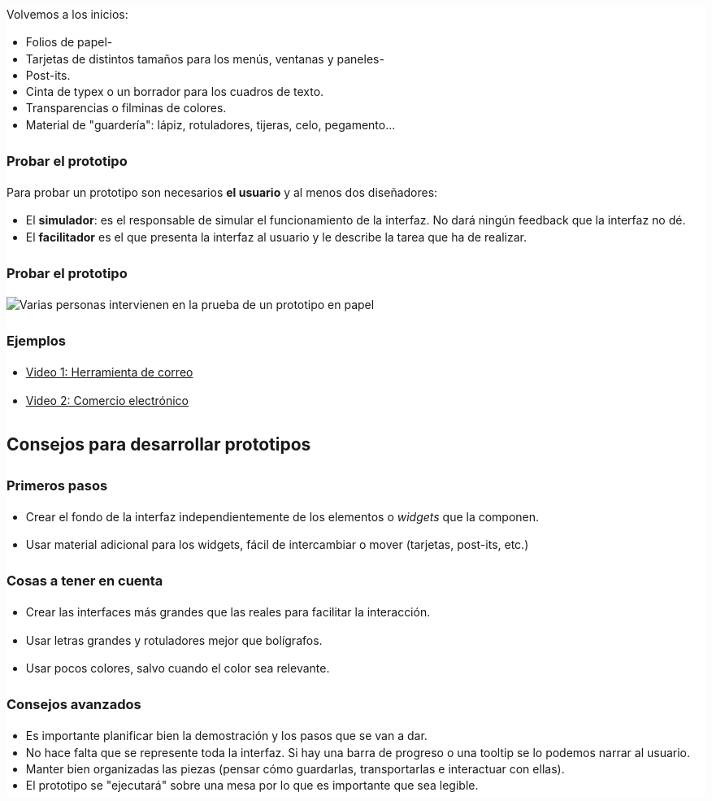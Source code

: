 Volvemos a los inicios:

- Folios de papel-
- Tarjetas de distintos tamaños para los menús, ventanas y paneles-
- Post-its. 
- Cinta de typex o un borrador para los cuadros de texto. 
- Transparencias o filminas de colores.
- Material de "guardería": lápiz, rotuladores, tijeras, celo, pegamento...

### Probar el prototipo

Para probar un prototipo son necesarios **el usuario** y al menos dos diseñadores:

* El **simulador**: es el responsable de simular el funcionamiento de la interfaz. No dará ningún feedback que la interfaz no dé.
* El **facilitador** es el que presenta la interfaz al usuario y le describe la tarea que ha de realizar.


### Probar el prototipo

![Varias personas intervienen en la prueba de un prototipo en papel](../images/prac01/evaluacion.jpg)

### Ejemplos

- [Video 1: Herramienta de correo](http://www.youtube.com/watch?v=GrV2SZuRPv0&feature=player_embedded)

- [Video 2: Comercio electrónico](http://www.youtube.com/watch?v=AtfWM2jRS2w&feature=player_embedded)


## Consejos para desarrollar prototipos

### Primeros pasos

* Crear el fondo de la interfaz independientemente de los elementos o _widgets_ que la componen.

* Usar material adicional para los widgets, fácil de intercambiar o mover (tarjetas, post-its, etc.)

### Cosas a tener en cuenta

* Crear las interfaces más grandes que las reales para facilitar la interacción.

* Usar letras grandes y rotuladores mejor que bolígrafos.
 
* Usar pocos colores, salvo cuando el color sea relevante.


### Consejos avanzados

* Es importante planificar bien la demostración y los pasos que se van a dar.
*  No hace falta que se represente toda la interfaz. Si hay una barra de progreso o una tooltip se lo podemos narrar al usuario.
* Manter bien organizadas las piezas (pensar cómo guardarlas, transportarlas e interactuar con ellas).
* El prototipo se "ejecutará" sobre una mesa por lo que es importante que sea legible. 
